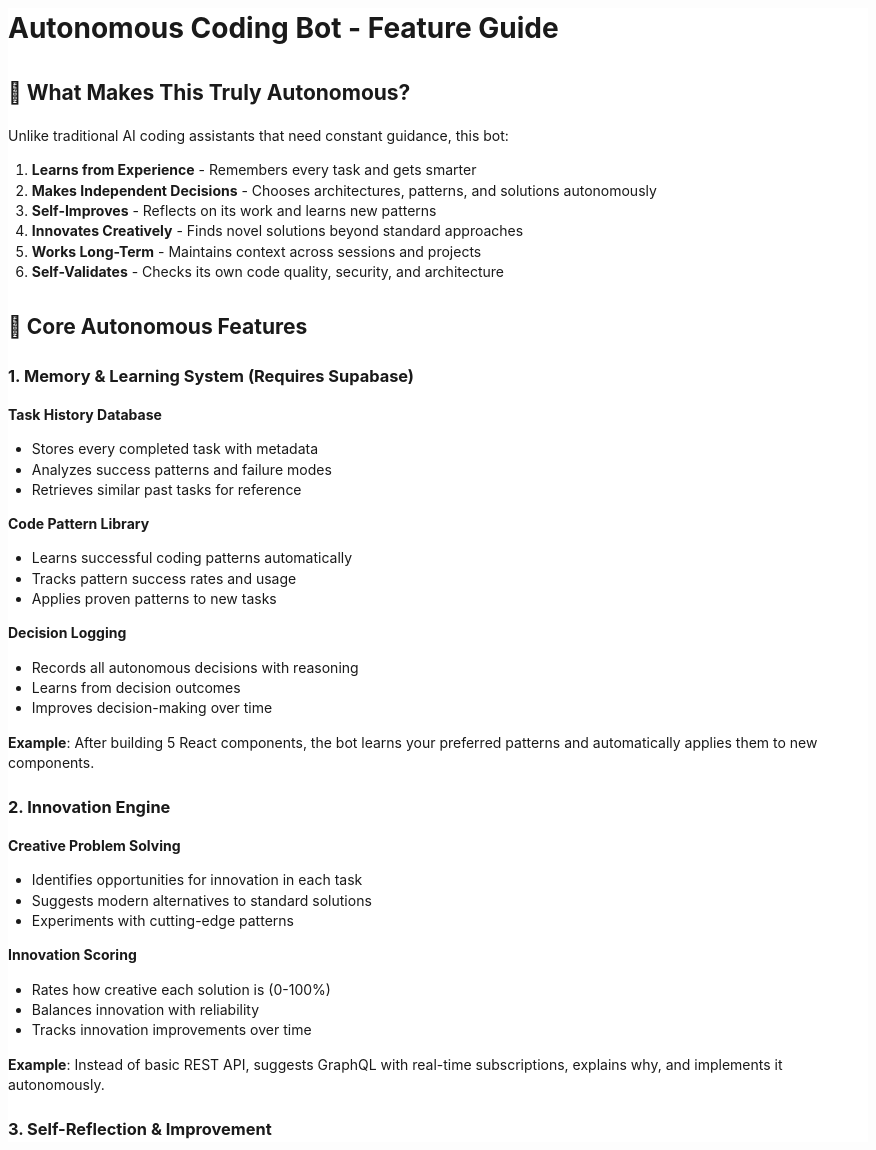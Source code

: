 # Autonomous Coding Bot - Feature Guide

## 🤖 What Makes This Truly Autonomous?

Unlike traditional AI coding assistants that need constant guidance, this bot:

1. **Learns from Experience** - Remembers every task and gets smarter
2. **Makes Independent Decisions** - Chooses architectures, patterns, and solutions autonomously
3. **Self-Improves** - Reflects on its work and learns new patterns
4. **Innovates Creatively** - Finds novel solutions beyond standard approaches
5. **Works Long-Term** - Maintains context across sessions and projects
6. **Self-Validates** - Checks its own code quality, security, and architecture

## 🎯 Core Autonomous Features

### 1. Memory & Learning System (Requires Supabase)

**Task History Database**
- Stores every completed task with metadata
- Analyzes success patterns and failure modes
- Retrieves similar past tasks for reference

**Code Pattern Library**
- Learns successful coding patterns automatically
- Tracks pattern success rates and usage
- Applies proven patterns to new tasks

**Decision Logging**
- Records all autonomous decisions with reasoning
- Learns from decision outcomes
- Improves decision-making over time

**Example**: After building 5 React components, the bot learns your preferred patterns and automatically applies them to new components.

### 2. Innovation Engine

**Creative Problem Solving**
- Identifies opportunities for innovation in each task
- Suggests modern alternatives to standard solutions
- Experiments with cutting-edge patterns

**Innovation Scoring**
- Rates how creative each solution is (0-100%)
- Balances innovation with reliability
- Tracks innovation improvements over time

**Example**: Instead of basic REST API, suggests GraphQL with real-time subscriptions, explains why, and implements it autonomously.

### 3. Self-Reflection & Improvement

